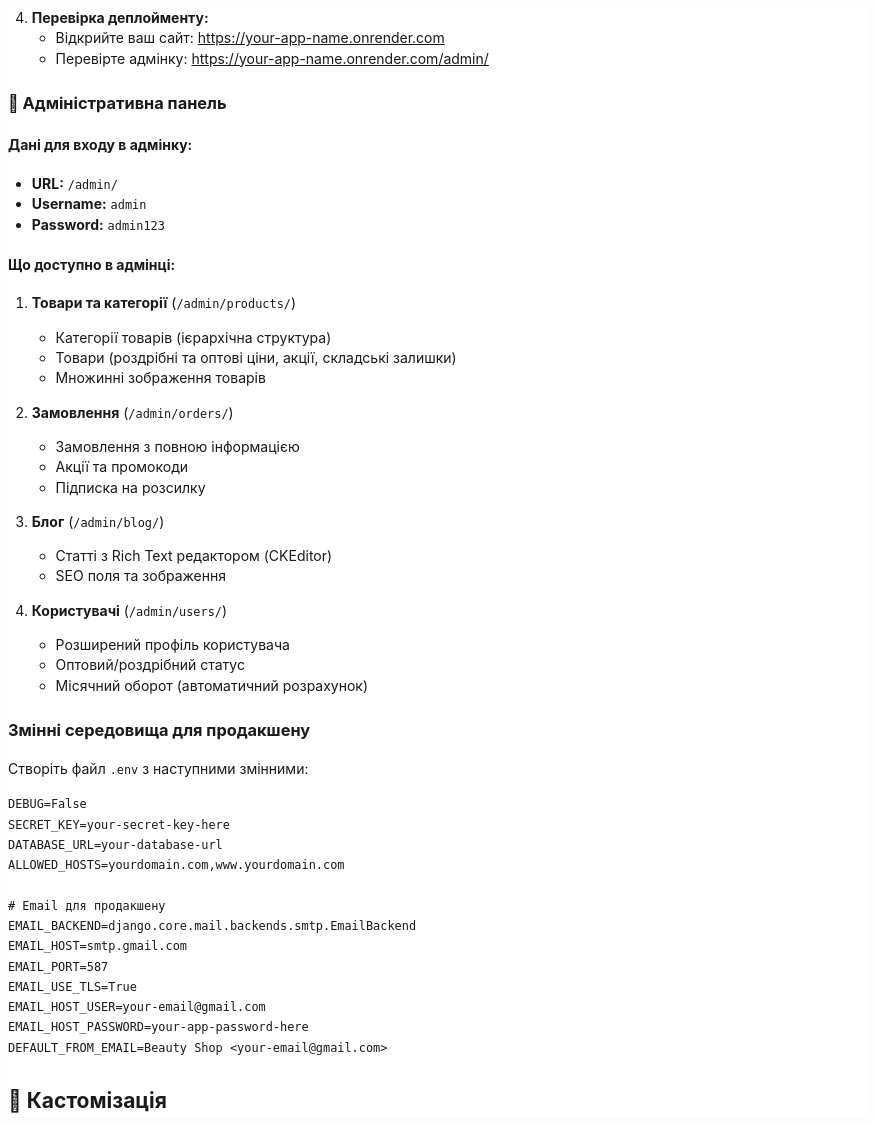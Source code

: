 4. **Перевірка деплойменту:**
   - Відкрийте ваш сайт: https://your-app-name.onrender.com
   - Перевірте адмінку: https://your-app-name.onrender.com/admin/

### 🔐 Адміністративна панель

#### Дані для входу в адмінку:
- **URL:** `/admin/`
- **Username:** `admin`
- **Password:** `admin123`

#### Що доступно в адмінці:
1. **Товари та категорії** (`/admin/products/`)
   - Категорії товарів (ієрархічна структура)
   - Товари (роздрібні та оптові ціни, акції, складські залишки)
   - Множинні зображення товарів

2. **Замовлення** (`/admin/orders/`)
   - Замовлення з повною інформацією
   - Акції та промокоди
   - Підписка на розсилку

3. **Блог** (`/admin/blog/`)
   - Статті з Rich Text редактором (CKEditor)
   - SEO поля та зображення

4. **Користувачі** (`/admin/users/`)
   - Розширений профіль користувача
   - Оптовий/роздрібний статус
   - Місячний оборот (автоматичний розрахунок)

### Змінні середовища для продакшену

Створіть файл `.env` з наступними змінними:

```env
DEBUG=False
SECRET_KEY=your-secret-key-here
DATABASE_URL=your-database-url
ALLOWED_HOSTS=yourdomain.com,www.yourdomain.com

# Email для продакшену
EMAIL_BACKEND=django.core.mail.backends.smtp.EmailBackend
EMAIL_HOST=smtp.gmail.com
EMAIL_PORT=587
EMAIL_USE_TLS=True
EMAIL_HOST_USER=your-email@gmail.com
EMAIL_HOST_PASSWORD=your-app-password-here
DEFAULT_FROM_EMAIL=Beauty Shop <your-email@gmail.com>
```

## 🎨 Кастомізація
